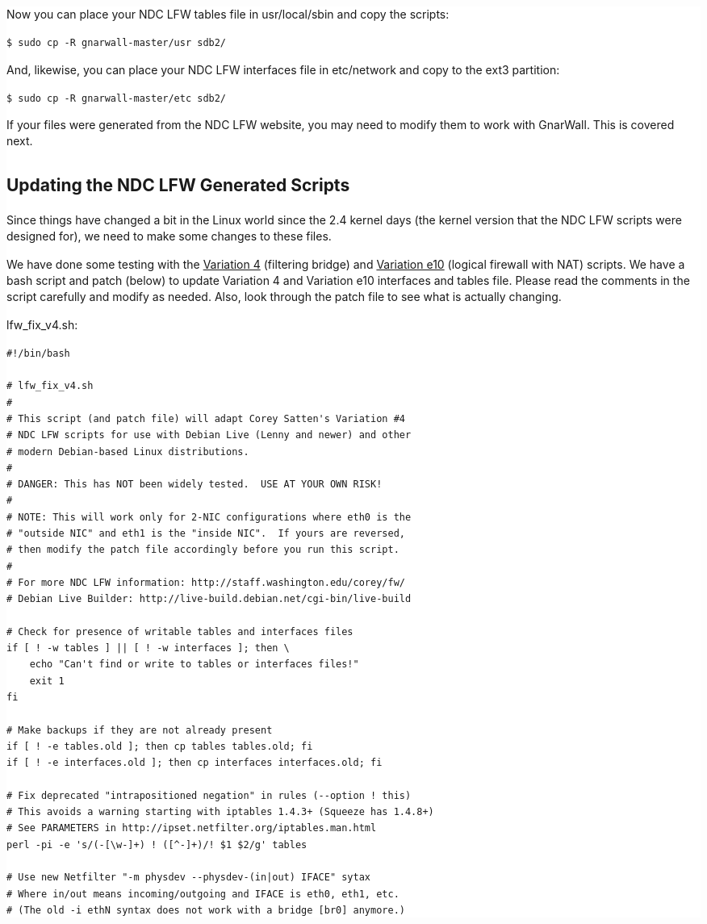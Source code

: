 Now you can place your NDC LFW tables file in usr/local/sbin and copy the scripts:

```
$ sudo cp -R gnarwall-master/usr sdb2/
```

And, likewise, you can place your NDC LFW interfaces file in etc/network and copy to the ext3 partition:

```
$ sudo cp -R gnarwall-master/etc sdb2/
```

If your files were generated from the NDC LFW website, you may need to modify them to work with GnarWall. This is covered next.


## Updating the NDC LFW Generated Scripts

Since things have changed a bit in the Linux world since the 2.4 kernel days (the kernel version that the NDC LFW scripts were designed for), we need to make some changes to these files.

We have done some testing with the [Variation 4](https://staff.washington.edu/corey/fw/variations.html#variation4) (filtering bridge) and [Variation e10](https://staff.washington.edu/corey/fw/fw.cgi?variation=e10) (logical firewall with NAT) scripts.  We have a bash script and patch (below) to update Variation 4 and Variation e10 interfaces and tables file.  Please read the comments in the script carefully and modify as needed.  Also, look through the patch file to see what is actually changing.

lfw\_fix\_v4.sh:


```
#!/bin/bash

# lfw_fix_v4.sh
#
# This script (and patch file) will adapt Corey Satten's Variation #4
# NDC LFW scripts for use with Debian Live (Lenny and newer) and other
# modern Debian-based Linux distributions. 
#
# DANGER: This has NOT been widely tested.  USE AT YOUR OWN RISK!
#
# NOTE: This will work only for 2-NIC configurations where eth0 is the
# "outside NIC" and eth1 is the "inside NIC".  If yours are reversed,
# then modify the patch file accordingly before you run this script.
#
# For more NDC LFW information: http://staff.washington.edu/corey/fw/ 
# Debian Live Builder: http://live-build.debian.net/cgi-bin/live-build 

# Check for presence of writable tables and interfaces files
if [ ! -w tables ] || [ ! -w interfaces ]; then \
    echo "Can't find or write to tables or interfaces files!"
    exit 1
fi

# Make backups if they are not already present
if [ ! -e tables.old ]; then cp tables tables.old; fi
if [ ! -e interfaces.old ]; then cp interfaces interfaces.old; fi

# Fix deprecated "intrapositioned negation" in rules (--option ! this)
# This avoids a warning starting with iptables 1.4.3+ (Squeeze has 1.4.8+)
# See PARAMETERS in http://ipset.netfilter.org/iptables.man.html
perl -pi -e 's/(-[\w-]+) ! ([^-]+)/! $1 $2/g' tables

# Use new Netfilter "-m physdev --physdev-(in|out) IFACE" sytax
# Where in/out means incoming/outgoing and IFACE is eth0, eth1, etc.
# (The old -i ethN syntax does not work with a bridge [br0] anymore.)
```